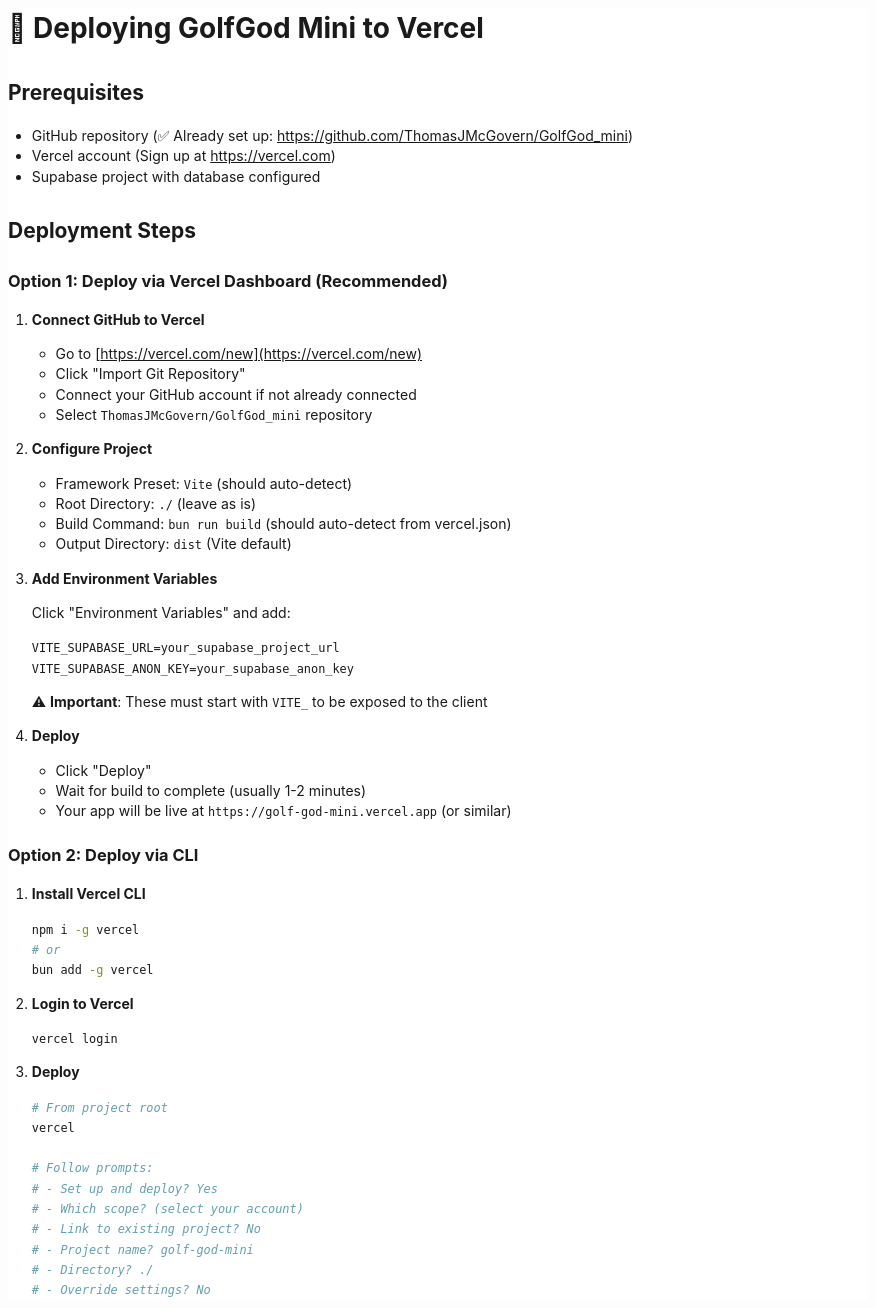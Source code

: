 # 🚀 Deploying GolfGod Mini to Vercel

## Prerequisites
- GitHub repository (✅ Already set up: https://github.com/ThomasJMcGovern/GolfGod_mini)
- Vercel account (Sign up at https://vercel.com)
- Supabase project with database configured

## Deployment Steps

### Option 1: Deploy via Vercel Dashboard (Recommended)

1. **Connect GitHub to Vercel**
   - Go to [https://vercel.com/new](https://vercel.com/new)
   - Click "Import Git Repository"
   - Connect your GitHub account if not already connected
   - Select `ThomasJMcGovern/GolfGod_mini` repository

2. **Configure Project**
   - Framework Preset: `Vite` (should auto-detect)
   - Root Directory: `./` (leave as is)
   - Build Command: `bun run build` (should auto-detect from vercel.json)
   - Output Directory: `dist` (Vite default)

3. **Add Environment Variables**
   
   Click "Environment Variables" and add:
   ```
   VITE_SUPABASE_URL=your_supabase_project_url
   VITE_SUPABASE_ANON_KEY=your_supabase_anon_key
   ```
   
   ⚠️ **Important**: These must start with `VITE_` to be exposed to the client

4. **Deploy**
   - Click "Deploy"
   - Wait for build to complete (usually 1-2 minutes)
   - Your app will be live at `https://golf-god-mini.vercel.app` (or similar)

### Option 2: Deploy via CLI

1. **Install Vercel CLI**
   ```bash
   npm i -g vercel
   # or
   bun add -g vercel
   ```

2. **Login to Vercel**
   ```bash
   vercel login
   ```

3. **Deploy**
   ```bash
   # From project root
   vercel
   
   # Follow prompts:
   # - Set up and deploy? Yes
   # - Which scope? (select your account)
   # - Link to existing project? No
   # - Project name? golf-god-mini
   # - Directory? ./
   # - Override settings? No
   ```
